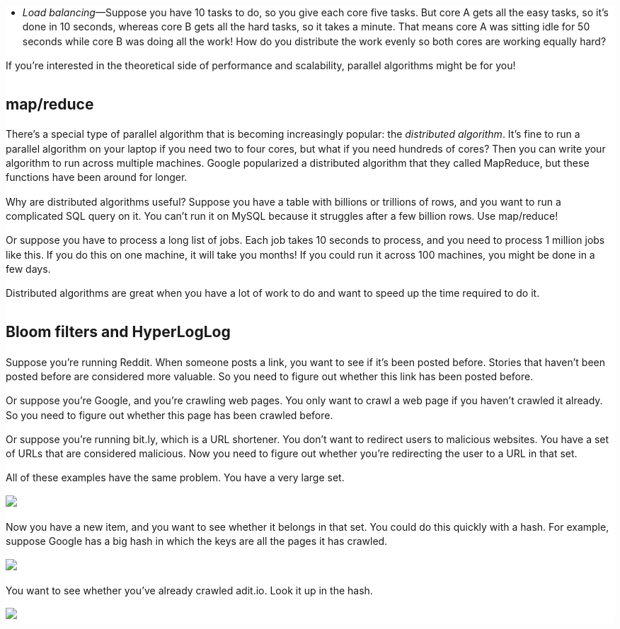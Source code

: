 - _Load balancing_—Suppose you have 10 tasks to do, so you give each core five tasks. But core A gets all the easy tasks, so it’s done in 10 seconds, whereas core B gets all the hard tasks, so it takes a minute. That means core A was sitting idle for 50 seconds while core B was doing all the work! How do you distribute the work evenly so both cores are working equally hard?
    

If you’re interested in the theoretical side of performance and scalability, parallel algorithms might be for you!

## map/reduce

There’s a special type of parallel algorithm that is becoming increasingly popular: the _distributed algorithm_. It’s fine to run a parallel algorithm on your laptop if you need two to four cores, but what if you need hundreds of cores? Then you can write your algorithm to run across multiple machines. Google popularized a distributed algorithm that they called MapReduce, but these functions have been around for longer.

Why are distributed algorithms useful? Suppose you have a table with billions or trillions of rows, and you want to run a complicated SQL query on it. You can’t run it on MySQL because it struggles after a few billion rows. Use map/reduce!

Or suppose you have to process a long list of jobs. Each job takes 10 seconds to process, and you need to process 1 million jobs like this. If you do this on one machine, it will take you months! If you could run it across 100 machines, you might be done in a few days.

Distributed algorithms are great when you have a lot of work to do and want to speed up the time required to do it.

## Bloom filters and HyperLogLog

Suppose you’re running Reddit. When someone posts a link, you want to see if it’s been posted before. Stories that haven’t been posted before are considered more valuable. So you need to figure out whether this link has been posted before.

Or suppose you’re Google, and you’re crawling web pages. You only want to crawl a web page if you haven’t crawled it already. So you need to figure out whether this page has been crawled before.

Or suppose you’re running bit.ly, which is a URL shortener. You don’t want to redirect users to malicious websites. You have a set of URLs that are considered malicious. Now you need to figure out whether you’re redirecting the user to a URL in that set.

All of these examples have the same problem. You have a very large set.

![](https://learning.oreilly.com/api/v2/epubs/urn:orm:book:9781633438538/files/OEBPS/Images/image_13-8.png)

Now you have a new item, and you want to see whether it belongs in that set. You could do this quickly with a hash. For example, suppose Google has a big hash in which the keys are all the pages it has crawled.

![](https://learning.oreilly.com/api/v2/epubs/urn:orm:book:9781633438538/files/OEBPS/Images/image_13-9.png)

You want to see whether you’ve already crawled adit.io. Look it up in the hash.

![](https://learning.oreilly.com/api/v2/epubs/urn:orm:book:9781633438538/files/OEBPS/Images/image_13-10.png)
